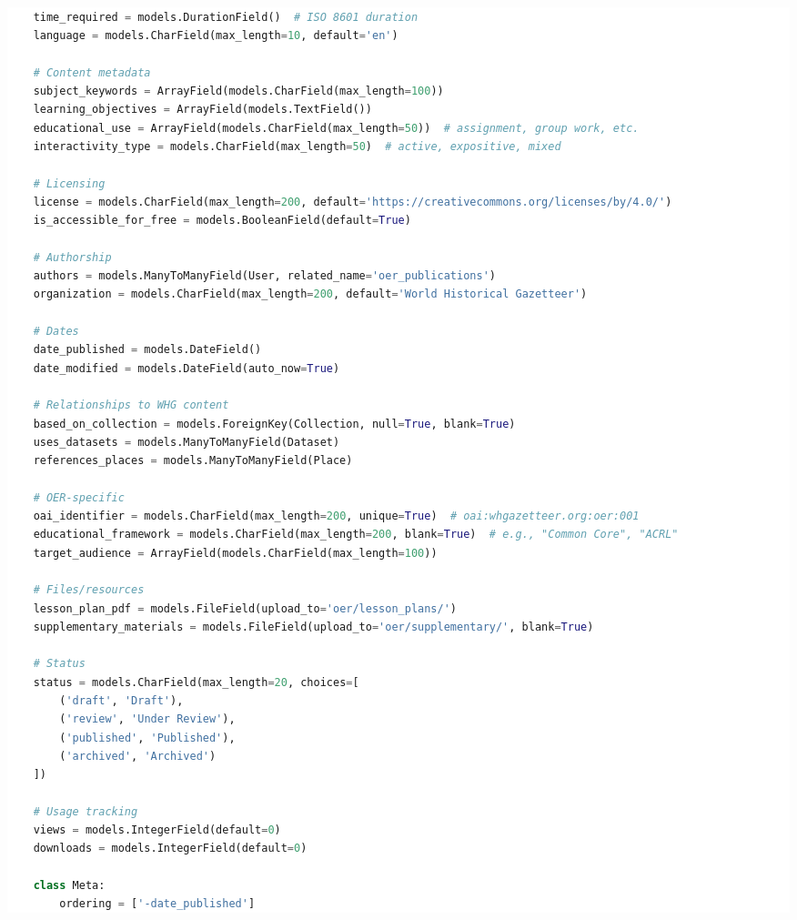 ```python
    time_required = models.DurationField()  # ISO 8601 duration
    language = models.CharField(max_length=10, default='en')
    
    # Content metadata
    subject_keywords = ArrayField(models.CharField(max_length=100))
    learning_objectives = ArrayField(models.TextField())
    educational_use = ArrayField(models.CharField(max_length=50))  # assignment, group work, etc.
    interactivity_type = models.CharField(max_length=50)  # active, expositive, mixed
    
    # Licensing
    license = models.CharField(max_length=200, default='https://creativecommons.org/licenses/by/4.0/')
    is_accessible_for_free = models.BooleanField(default=True)
    
    # Authorship
    authors = models.ManyToManyField(User, related_name='oer_publications')
    organization = models.CharField(max_length=200, default='World Historical Gazetteer')
    
    # Dates
    date_published = models.DateField()
    date_modified = models.DateField(auto_now=True)
    
    # Relationships to WHG content
    based_on_collection = models.ForeignKey(Collection, null=True, blank=True)
    uses_datasets = models.ManyToManyField(Dataset)
    references_places = models.ManyToManyField(Place)
    
    # OER-specific
    oai_identifier = models.CharField(max_length=200, unique=True)  # oai:whgazetteer.org:oer:001
    educational_framework = models.CharField(max_length=200, blank=True)  # e.g., "Common Core", "ACRL"
    target_audience = ArrayField(models.CharField(max_length=100))
    
    # Files/resources
    lesson_plan_pdf = models.FileField(upload_to='oer/lesson_plans/')
    supplementary_materials = models.FileField(upload_to='oer/supplementary/', blank=True)
    
    # Status
    status = models.CharField(max_length=20, choices=[
        ('draft', 'Draft'),
        ('review', 'Under Review'),
        ('published', 'Published'),
        ('archived', 'Archived')
    ])
    
    # Usage tracking
    views = models.IntegerField(default=0)
    downloads = models.IntegerField(default=0)
    
    class Meta:
        ordering = ['-date_published']
```
